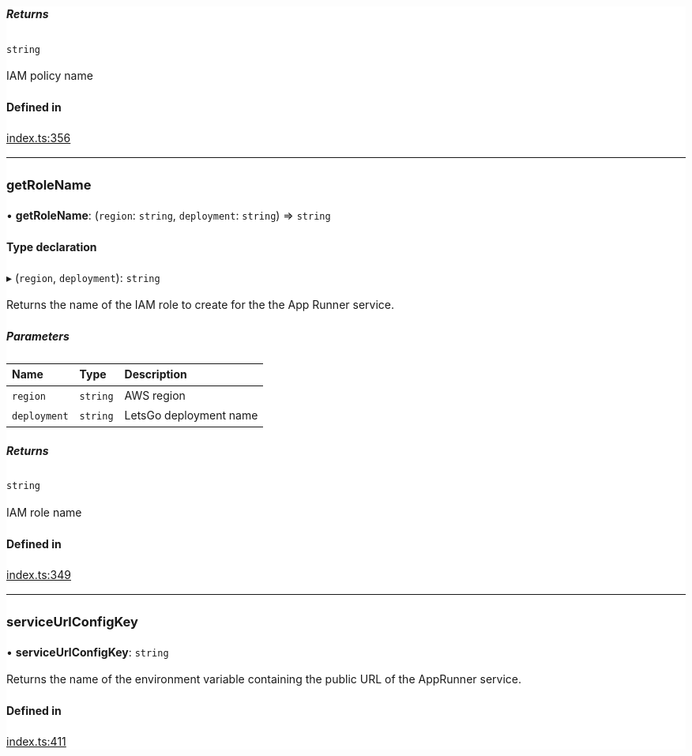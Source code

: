 ##### Returns

`string`

IAM policy name

#### Defined in

[index.ts:356](https://github.com/tjanczuk/letsgo/blob/68a7da4/packages/constants/src/index.ts#L356)

---

### getRoleName

• **getRoleName**: (`region`: `string`, `deployment`: `string`) => `string`

#### Type declaration

▸ (`region`, `deployment`): `string`

Returns the name of the IAM role to create for the the App Runner service.

##### Parameters

| Name         | Type     | Description            |
| :----------- | :------- | :--------------------- |
| `region`     | `string` | AWS region             |
| `deployment` | `string` | LetsGo deployment name |

##### Returns

`string`

IAM role name

#### Defined in

[index.ts:349](https://github.com/tjanczuk/letsgo/blob/68a7da4/packages/constants/src/index.ts#L349)

---

### serviceUrlConfigKey

• **serviceUrlConfigKey**: `string`

Returns the name of the environment variable containing the public URL of the AppRunner service.

#### Defined in

[index.ts:411](https://github.com/tjanczuk/letsgo/blob/68a7da4/packages/constants/src/index.ts#L411)
